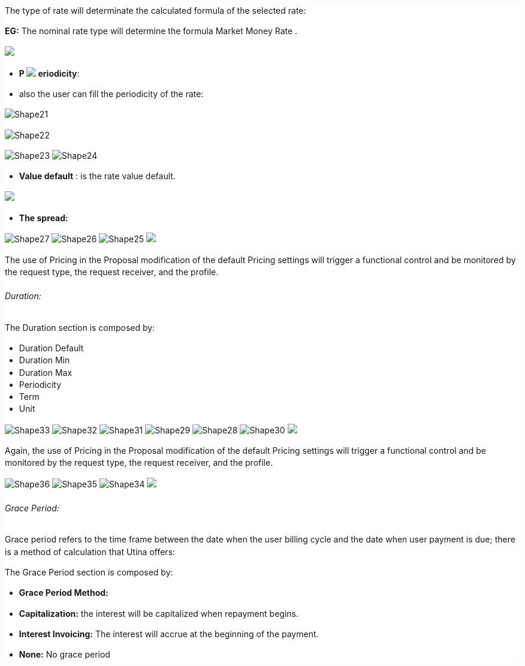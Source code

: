 The type of rate will determinate the calculated formula of the selected rate:

**EG:** The nominal rate type will determine the formula Market Money Rate .

![](RackMultipart20220523-1-3jkuvu_html_129059045d245f5f.png)

- **P ![](RackMultipart20220523-1-3jkuvu_html_77825062d0bce4b2.png) eriodicity**:

- also the user can fill the periodicity of the rate:

![Shape21](RackMultipart20220523-1-3jkuvu_html_efea5f1eb9834623.gif)

![Shape22](RackMultipart20220523-1-3jkuvu_html_d57fc5748e8b39b9.gif)

![Shape23](RackMultipart20220523-1-3jkuvu_html_d57fc5748e8b39b9.gif) ![Shape24](RackMultipart20220523-1-3jkuvu_html_d57fc5748e8b39b9.gif)

- **Value default** : is the rate value default.

![](RackMultipart20220523-1-3jkuvu_html_34cb0c33babf6928.png)

- **The spread:**

![Shape27](RackMultipart20220523-1-3jkuvu_html_37635cc95a4c8daf.gif) ![Shape26](RackMultipart20220523-1-3jkuvu_html_a8a61681382261c0.gif) ![Shape25](RackMultipart20220523-1-3jkuvu_html_a8a61681382261c0.gif) ![](RackMultipart20220523-1-3jkuvu_html_73d0ea21c921dc8c.png)

The use of Pricing in the Proposal modification of the default Pricing settings will trigger a functional control and be monitored by the request type, the request receiver, and the profile.

###### Duration:

The Duration section is composed by:

- Duration Default
- Duration Min
- Duration Max
- Periodicity
- Term
- Unit

![Shape33](RackMultipart20220523-1-3jkuvu_html_35d19d55d3ce7758.gif) ![Shape32](RackMultipart20220523-1-3jkuvu_html_35d19d55d3ce7758.gif) ![Shape31](RackMultipart20220523-1-3jkuvu_html_35d19d55d3ce7758.gif) ![Shape29](RackMultipart20220523-1-3jkuvu_html_257a61ea5216c228.gif) ![Shape28](RackMultipart20220523-1-3jkuvu_html_615e7e538a3f6d0c.gif) ![Shape30](RackMultipart20220523-1-3jkuvu_html_35d19d55d3ce7758.gif) ![](RackMultipart20220523-1-3jkuvu_html_bcda6007887de853.png)

Again, the use of Pricing in the Proposal modification of the default Pricing settings will trigger a functional control and be monitored by the request type, the request receiver, and the profile.

![Shape36](RackMultipart20220523-1-3jkuvu_html_ff40f8d29ecc3838.gif) ![Shape35](RackMultipart20220523-1-3jkuvu_html_ff40f8d29ecc3838.gif) ![Shape34](RackMultipart20220523-1-3jkuvu_html_ff40f8d29ecc3838.gif) ![](RackMultipart20220523-1-3jkuvu_html_bcda6007887de853.png)

###### Grace Period:

Grace period refers to the time frame between the date when the user billing cycle and the date when user payment is due; there is a method of calculation that Utina offers:

The Grace Period section is composed by:

- **Grace Period Method:**

- **Capitalization:** the interest will be capitalized when repayment begins.
- **Interest Invoicing:** The interest will accrue at the beginning of the payment.
- **None:** No grace period
